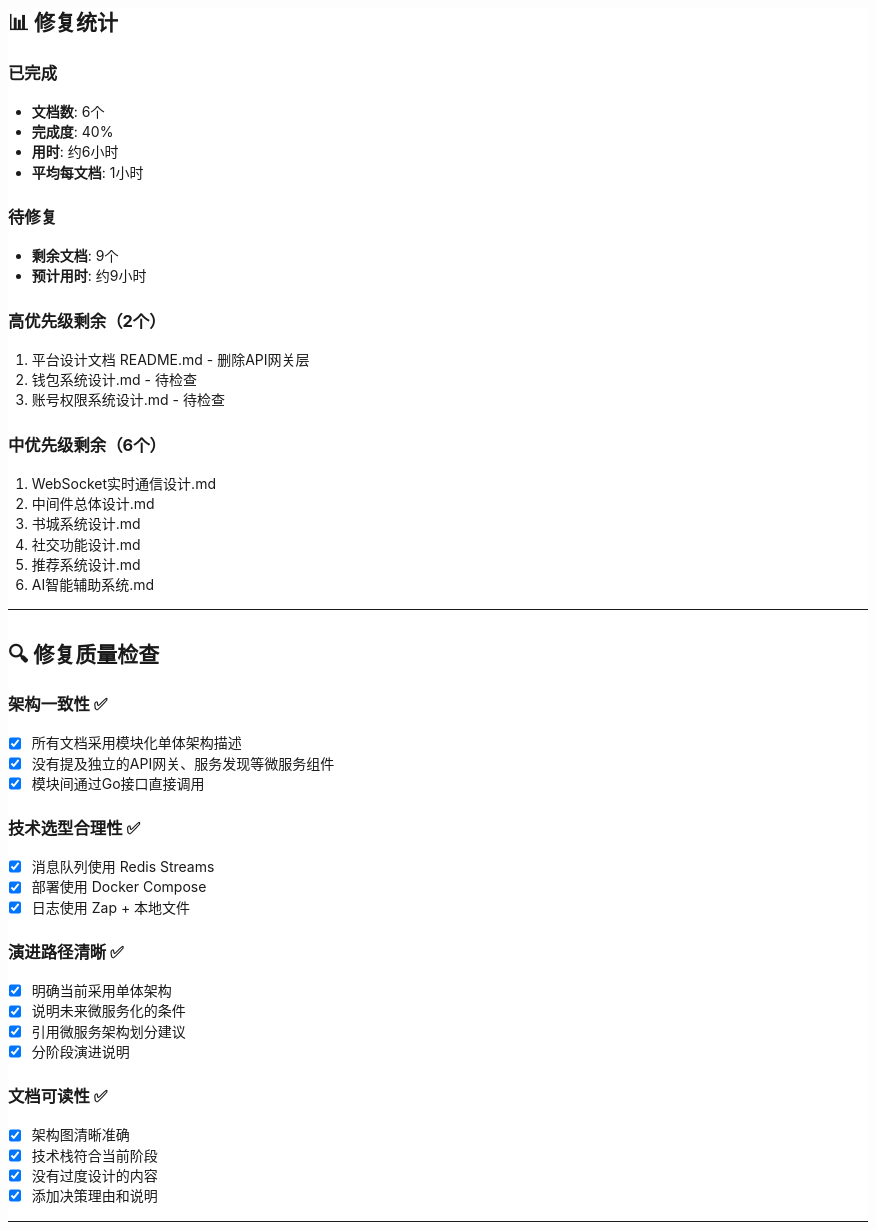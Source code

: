 
## 📊 修复统计

### 已完成
- **文档数**: 6个
- **完成度**: 40%
- **用时**: 约6小时
- **平均每文档**: 1小时

### 待修复
- **剩余文档**: 9个
- **预计用时**: 约9小时

### 高优先级剩余（2个）
1. 平台设计文档 README.md - 删除API网关层
2. 钱包系统设计.md - 待检查
3. 账号权限系统设计.md - 待检查

### 中优先级剩余（6个）
1. WebSocket实时通信设计.md
2. 中间件总体设计.md
3. 书城系统设计.md
4. 社交功能设计.md
5. 推荐系统设计.md
6. AI智能辅助系统.md

---

## 🔍 修复质量检查

### 架构一致性 ✅
- [x] 所有文档采用模块化单体架构描述
- [x] 没有提及独立的API网关、服务发现等微服务组件
- [x] 模块间通过Go接口直接调用

### 技术选型合理性 ✅
- [x] 消息队列使用 Redis Streams
- [x] 部署使用 Docker Compose
- [x] 日志使用 Zap + 本地文件

### 演进路径清晰 ✅
- [x] 明确当前采用单体架构
- [x] 说明未来微服务化的条件
- [x] 引用微服务架构划分建议
- [x] 分阶段演进说明

### 文档可读性 ✅
- [x] 架构图清晰准确
- [x] 技术栈符合当前阶段
- [x] 没有过度设计的内容
- [x] 添加决策理由和说明

---